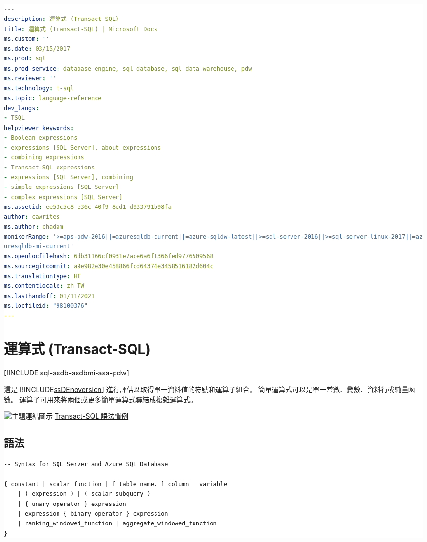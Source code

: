 ```yaml
---
description: 運算式 (Transact-SQL)
title: 運算式 (Transact-SQL) | Microsoft Docs
ms.custom: ''
ms.date: 03/15/2017
ms.prod: sql
ms.prod_service: database-engine, sql-database, sql-data-warehouse, pdw
ms.reviewer: ''
ms.technology: t-sql
ms.topic: language-reference
dev_langs:
- TSQL
helpviewer_keywords:
- Boolean expressions
- expressions [SQL Server], about expressions
- combining expressions
- Transact-SQL expressions
- expressions [SQL Server], combining
- simple expressions [SQL Server]
- complex expressions [SQL Server]
ms.assetid: ee53c5c8-e36c-40f9-8cd1-d933791b98fa
author: cawrites
ms.author: chadam
monikerRange: '>=aps-pdw-2016||=azuresqldb-current||=azure-sqldw-latest||>=sql-server-2016||>=sql-server-linux-2017||=azuresqldb-mi-current'
ms.openlocfilehash: 6db31166cf0931e7ace6a6f1366fed9776509568
ms.sourcegitcommit: a9e982e30e458866fcd64374e3458516182d604c
ms.translationtype: HT
ms.contentlocale: zh-TW
ms.lasthandoff: 01/11/2021
ms.locfileid: "98100376"
---
```

# <a name="expressions-transact-sql"></a>運算式 (Transact-SQL)
[!INCLUDE [sql-asdb-asdbmi-asa-pdw](../../includes/applies-to-version/sql-asdb-asdbmi-asa-pdw.md)]

  這是 [!INCLUDE[ssDEnoversion](../../includes/ssdenoversion-md.md)] 進行評估以取得單一資料值的符號和運算子組合。 簡單運算式可以是單一常數、變數、資料行或純量函數。 運算子可用來將兩個或更多簡單運算式聯結成複雜運算式。  
  
 ![主題連結圖示](../../database-engine/configure-windows/media/topic-link.gif "主題連結圖示") [Transact-SQL 語法慣例](../../t-sql/language-elements/transact-sql-syntax-conventions-transact-sql.md)  
  
## <a name="syntax"></a>語法  
  
```syntaxsql
-- Syntax for SQL Server and Azure SQL Database  
  
{ constant | scalar_function | [ table_name. ] column | variable   
    | ( expression ) | ( scalar_subquery )   
    | { unary_operator } expression   
    | expression { binary_operator } expression   
    | ranking_windowed_function | aggregate_windowed_function  
}  
```  
  